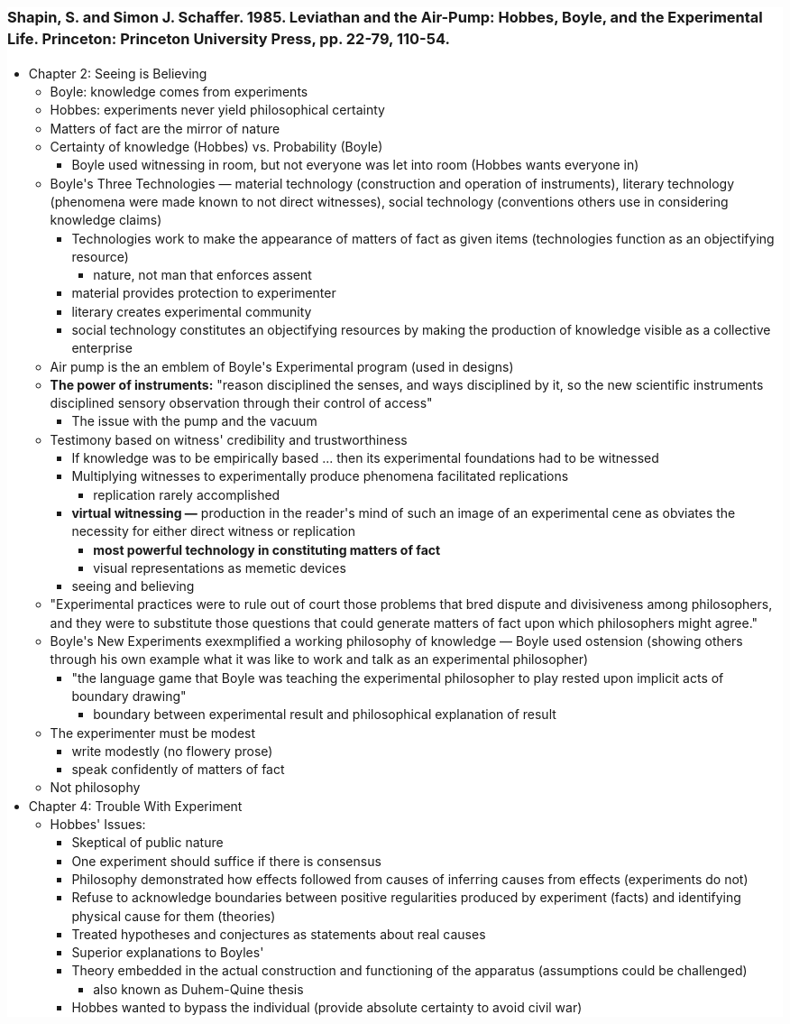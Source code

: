 ###  Shapin, S. and Simon J. Schaffer. 1985. Leviathan and the Air-Pump: Hobbes, Boyle, and the Experimental Life. Princeton: Princeton University Press, pp. 22-79, 110-54.

- Chapter 2: Seeing is Believing
    - Boyle: knowledge comes from experiments
    - Hobbes: experiments never yield philosophical certainty
    - Matters of fact are the mirror of nature
    - Certainty of knowledge (Hobbes) vs. Probability (Boyle)
        - Boyle used witnessing in room, but not everyone was let into room (Hobbes wants everyone in)
    - Boyle's Three Technologies — material technology (construction and operation of instruments), literary technology (phenomena were made known to not direct witnesses), social technology (conventions others use in considering knowledge claims)
        - Technologies work to make the appearance of matters of fact as given items (technologies function as an objectifying resource)
            - nature, not man that enforces assent
        - material provides protection to experimenter
        - literary creates experimental community
        - social technology constitutes an objectifying resources by making the production of knowledge visible as a collective enterprise
    - Air pump is the an emblem of Boyle's Experimental program (used in designs)
    - **The power of instruments:** "reason disciplined the senses, and ways disciplined by it, so the new scientific instruments disciplined sensory observation through their control of access"
        - The issue with the pump and the vacuum
    - Testimony based on witness' credibility and trustworthiness
        - If knowledge was to be empirically based ... then its experimental foundations had to be witnessed
        - Multiplying witnesses to experimentally produce phenomena facilitated replications
            - replication rarely accomplished
        - **virtual witnessing —** production in the reader's mind of such an image of an experimental cene as obviates the necessity for either direct witness or replication
            - **most powerful technology in constituting matters of fact**
            - visual representations as memetic devices
        - seeing and believing
    - "Experimental practices were to rule out of court those problems that bred dispute and divisiveness among philosophers, and they were to substitute those questions that could generate matters of fact upon which philosophers might agree."
    - Boyle's New Experiments exexmplified a working philosophy of knowledge — Boyle used ostension (showing others through his own example what it was like to work and talk as an experimental philosopher)
        - "the language game that Boyle was teaching the experimental philosopher to play rested upon implicit acts of boundary drawing"
            - boundary between experimental result and philosophical explanation of result
    - The experimenter must be modest
        - write modestly (no flowery prose)
        - speak confidently of matters of fact
    - Not philosophy
- Chapter 4: Trouble With Experiment
    - Hobbes' Issues:
        - Skeptical of public nature
        - One experiment should suffice if there is consensus
        - Philosophy demonstrated how effects followed from causes of inferring causes from effects (experiments do not)
        - Refuse to acknowledge boundaries between positive regularities produced by experiment (facts) and identifying physical cause for them (theories)
        - Treated hypotheses and conjectures as statements about real causes
        - Superior explanations to Boyles'
        - Theory embedded in the actual construction and functioning of the apparatus (assumptions could be challenged)
            - also known as Duhem-Quine thesis
        - Hobbes wanted to bypass the individual (provide absolute certainty to  avoid civil war)
